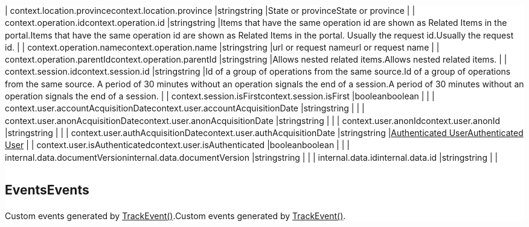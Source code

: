 | <span data-ttu-id="8a36a-185">context.location.province</span><span class="sxs-lookup"><span data-stu-id="8a36a-185">context.location.province</span></span> |<span data-ttu-id="8a36a-186">string</span><span class="sxs-lookup"><span data-stu-id="8a36a-186">string</span></span> |<span data-ttu-id="8a36a-187">State or province</span><span class="sxs-lookup"><span data-stu-id="8a36a-187">State or province</span></span> |
| <span data-ttu-id="8a36a-188">context.operation.id</span><span class="sxs-lookup"><span data-stu-id="8a36a-188">context.operation.id</span></span> |<span data-ttu-id="8a36a-189">string</span><span class="sxs-lookup"><span data-stu-id="8a36a-189">string</span></span> |<span data-ttu-id="8a36a-190">Items that have the same operation id are shown as Related Items in the portal.</span><span class="sxs-lookup"><span data-stu-id="8a36a-190">Items that have the same operation id are shown as Related Items in the portal.</span></span> <span data-ttu-id="8a36a-191">Usually the request id.</span><span class="sxs-lookup"><span data-stu-id="8a36a-191">Usually the request id.</span></span> |
| <span data-ttu-id="8a36a-192">context.operation.name</span><span class="sxs-lookup"><span data-stu-id="8a36a-192">context.operation.name</span></span> |<span data-ttu-id="8a36a-193">string</span><span class="sxs-lookup"><span data-stu-id="8a36a-193">string</span></span> |<span data-ttu-id="8a36a-194">url or request name</span><span class="sxs-lookup"><span data-stu-id="8a36a-194">url or request name</span></span> |
| <span data-ttu-id="8a36a-195">context.operation.parentId</span><span class="sxs-lookup"><span data-stu-id="8a36a-195">context.operation.parentId</span></span> |<span data-ttu-id="8a36a-196">string</span><span class="sxs-lookup"><span data-stu-id="8a36a-196">string</span></span> |<span data-ttu-id="8a36a-197">Allows nested related items.</span><span class="sxs-lookup"><span data-stu-id="8a36a-197">Allows nested related items.</span></span> |
| <span data-ttu-id="8a36a-198">context.session.id</span><span class="sxs-lookup"><span data-stu-id="8a36a-198">context.session.id</span></span> |<span data-ttu-id="8a36a-199">string</span><span class="sxs-lookup"><span data-stu-id="8a36a-199">string</span></span> |<span data-ttu-id="8a36a-200">Id of a group of operations from the same source.</span><span class="sxs-lookup"><span data-stu-id="8a36a-200">Id of a group of operations from the same source.</span></span> <span data-ttu-id="8a36a-201">A period of 30 minutes without an operation signals the end of a session.</span><span class="sxs-lookup"><span data-stu-id="8a36a-201">A period of 30 minutes without an operation signals the end of a session.</span></span> |
| <span data-ttu-id="8a36a-202">context.session.isFirst</span><span class="sxs-lookup"><span data-stu-id="8a36a-202">context.session.isFirst</span></span> |<span data-ttu-id="8a36a-203">boolean</span><span class="sxs-lookup"><span data-stu-id="8a36a-203">boolean</span></span> | |
| <span data-ttu-id="8a36a-204">context.user.accountAcquisitionDate</span><span class="sxs-lookup"><span data-stu-id="8a36a-204">context.user.accountAcquisitionDate</span></span> |<span data-ttu-id="8a36a-205">string</span><span class="sxs-lookup"><span data-stu-id="8a36a-205">string</span></span> | |
| <span data-ttu-id="8a36a-206">context.user.anonAcquisitionDate</span><span class="sxs-lookup"><span data-stu-id="8a36a-206">context.user.anonAcquisitionDate</span></span> |<span data-ttu-id="8a36a-207">string</span><span class="sxs-lookup"><span data-stu-id="8a36a-207">string</span></span> | |
| <span data-ttu-id="8a36a-208">context.user.anonId</span><span class="sxs-lookup"><span data-stu-id="8a36a-208">context.user.anonId</span></span> |<span data-ttu-id="8a36a-209">string</span><span class="sxs-lookup"><span data-stu-id="8a36a-209">string</span></span> | |
| <span data-ttu-id="8a36a-210">context.user.authAcquisitionDate</span><span class="sxs-lookup"><span data-stu-id="8a36a-210">context.user.authAcquisitionDate</span></span> |<span data-ttu-id="8a36a-211">string</span><span class="sxs-lookup"><span data-stu-id="8a36a-211">string</span></span> |[<span data-ttu-id="8a36a-212">Authenticated User</span><span class="sxs-lookup"><span data-stu-id="8a36a-212">Authenticated User</span></span>](app-insights-api-custom-events-metrics.md#authenticated-users) |
| <span data-ttu-id="8a36a-213">context.user.isAuthenticated</span><span class="sxs-lookup"><span data-stu-id="8a36a-213">context.user.isAuthenticated</span></span> |<span data-ttu-id="8a36a-214">boolean</span><span class="sxs-lookup"><span data-stu-id="8a36a-214">boolean</span></span> | |
| <span data-ttu-id="8a36a-215">internal.data.documentVersion</span><span class="sxs-lookup"><span data-stu-id="8a36a-215">internal.data.documentVersion</span></span> |<span data-ttu-id="8a36a-216">string</span><span class="sxs-lookup"><span data-stu-id="8a36a-216">string</span></span> | |
| <span data-ttu-id="8a36a-217">internal.data.id</span><span class="sxs-lookup"><span data-stu-id="8a36a-217">internal.data.id</span></span> |<span data-ttu-id="8a36a-218">string</span><span class="sxs-lookup"><span data-stu-id="8a36a-218">string</span></span> | |

## <a name="events"></a><span data-ttu-id="8a36a-219">Events</span><span class="sxs-lookup"><span data-stu-id="8a36a-219">Events</span></span>
<span data-ttu-id="8a36a-220">Custom events generated by [TrackEvent()](app-insights-api-custom-events-metrics.md#trackevent).</span><span class="sxs-lookup"><span data-stu-id="8a36a-220">Custom events generated by [TrackEvent()](app-insights-api-custom-events-metrics.md#trackevent).</span></span>
